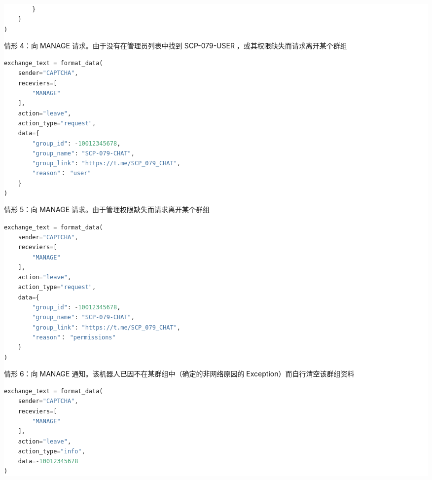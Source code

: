 ```python
        }
    }
)
```

情形 4：向 MANAGE 请求。由于没有在管理员列表中找到 SCP-079-USER ，或其权限缺失而请求离开某个群组

```python
exchange_text = format_data(
    sender="CAPTCHA",
    receviers=[
        "MANAGE"
    ],
    action="leave",
    action_type="request",
    data={
        "group_id": -10012345678,
        "group_name": "SCP-079-CHAT",
        "group_link": "https://t.me/SCP_079_CHAT",
        "reason"： "user"
    }
)
```

情形 5：向 MANAGE 请求。由于管理权限缺失而请求离开某个群组

```python
exchange_text = format_data(
    sender="CAPTCHA",
    receviers=[
        "MANAGE"
    ],
    action="leave",
    action_type="request",
    data={
        "group_id": -10012345678,
        "group_name": "SCP-079-CHAT",
        "group_link": "https://t.me/SCP_079_CHAT",
        "reason"： "permissions"
    }
)
```

情形 6：向 MANAGE 通知。该机器人已因不在某群组中（确定的非网络原因的 Exception）而自行清空该群组资料

```python
exchange_text = format_data(
    sender="CAPTCHA",
    receviers=[
        "MANAGE"
    ],
    action="leave",
    action_type="info",
    data=-10012345678
)
```
